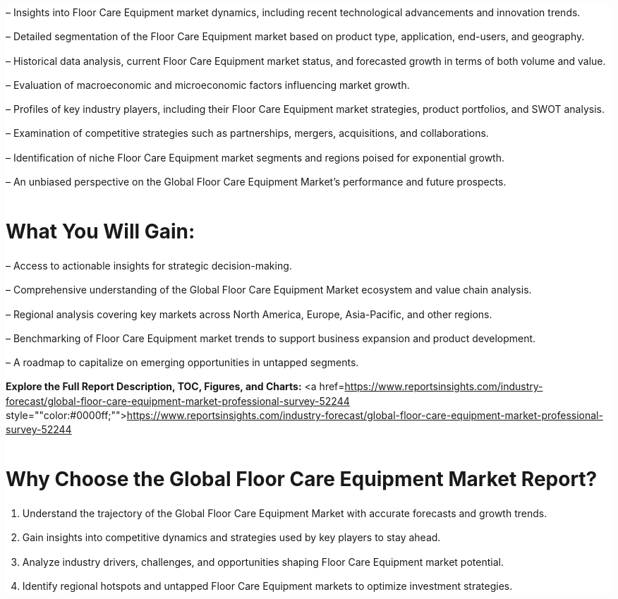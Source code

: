 – Insights into Floor Care Equipment market dynamics, including recent technological advancements and innovation trends.

– Detailed segmentation of the Floor Care Equipment market based on product type, application, end-users, and geography.

– Historical data analysis, current Floor Care Equipment market status, and forecasted growth in terms of both volume and value.

– Evaluation of macroeconomic and microeconomic factors influencing market growth.

– Profiles of key industry players, including their Floor Care Equipment market strategies, product portfolios, and SWOT analysis.

– Examination of competitive strategies such as partnerships, mergers, acquisitions, and collaborations.

– Identification of niche Floor Care Equipment market segments and regions poised for exponential growth.

– An unbiased perspective on the Global Floor Care Equipment Market’s performance and future prospects.

# <strong>What You Will Gain:</strong>

– Access to actionable insights for strategic decision-making.

– Comprehensive understanding of the Global Floor Care Equipment Market ecosystem and value chain analysis.

– Regional analysis covering key markets across North America, Europe, Asia-Pacific, and other regions.

– Benchmarking of Floor Care Equipment market trends to support business expansion and product development.

– A roadmap to capitalize on emerging opportunities in untapped segments.

<strong>Explore the Full Report Description, TOC, Figures, and Charts:</strong>
<a href=https://www.reportsinsights.com/industry-forecast/global-floor-care-equipment-market-professional-survey-52244 style=""color:#0000ff;"">https://www.reportsinsights.com/industry-forecast/global-floor-care-equipment-market-professional-survey-52244</a>

# <strong>Why Choose the Global Floor Care Equipment Market Report?</strong>

1. Understand the trajectory of the Global Floor Care Equipment Market with accurate forecasts and growth trends.

2. Gain insights into competitive dynamics and strategies used by key players to stay ahead.

3. Analyze industry drivers, challenges, and opportunities shaping Floor Care Equipment market potential.

4. Identify regional hotspots and untapped Floor Care Equipment markets to optimize investment strategies.
